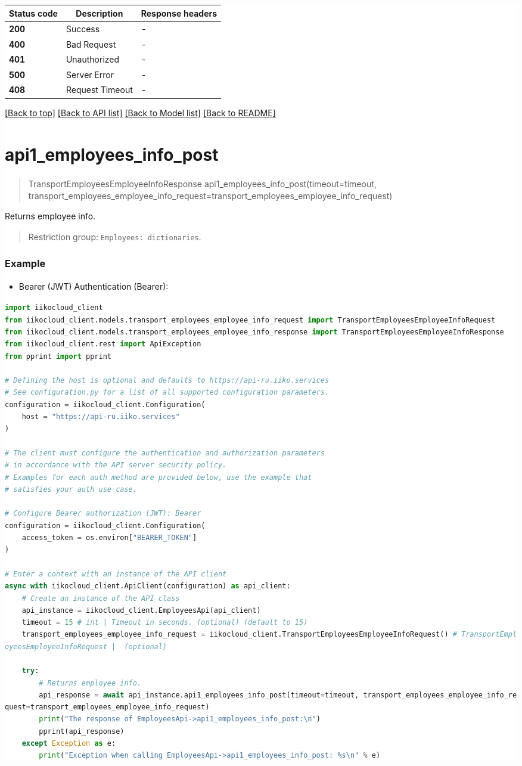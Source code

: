 | Status code | Description | Response headers |
|-------------|-------------|------------------|
**200** | Success |  -  |
**400** | Bad Request |  -  |
**401** | Unauthorized |  -  |
**500** | Server Error |  -  |
**408** | Request Timeout |  -  |

[[Back to top]](#) [[Back to API list]](../README.md#documentation-for-api-endpoints) [[Back to Model list]](../README.md#documentation-for-models) [[Back to README]](../README.md)

# **api1_employees_info_post**
> TransportEmployeesEmployeeInfoResponse api1_employees_info_post(timeout=timeout, transport_employees_employee_info_request=transport_employees_employee_info_request)

Returns employee info.



 > Restriction group: `Employees: dictionaries`.

### Example

* Bearer (JWT) Authentication (Bearer):

```python
import iikocloud_client
from iikocloud_client.models.transport_employees_employee_info_request import TransportEmployeesEmployeeInfoRequest
from iikocloud_client.models.transport_employees_employee_info_response import TransportEmployeesEmployeeInfoResponse
from iikocloud_client.rest import ApiException
from pprint import pprint

# Defining the host is optional and defaults to https://api-ru.iiko.services
# See configuration.py for a list of all supported configuration parameters.
configuration = iikocloud_client.Configuration(
    host = "https://api-ru.iiko.services"
)

# The client must configure the authentication and authorization parameters
# in accordance with the API server security policy.
# Examples for each auth method are provided below, use the example that
# satisfies your auth use case.

# Configure Bearer authorization (JWT): Bearer
configuration = iikocloud_client.Configuration(
    access_token = os.environ["BEARER_TOKEN"]
)

# Enter a context with an instance of the API client
async with iikocloud_client.ApiClient(configuration) as api_client:
    # Create an instance of the API class
    api_instance = iikocloud_client.EmployeesApi(api_client)
    timeout = 15 # int | Timeout in seconds. (optional) (default to 15)
    transport_employees_employee_info_request = iikocloud_client.TransportEmployeesEmployeeInfoRequest() # TransportEmployeesEmployeeInfoRequest |  (optional)

    try:
        # Returns employee info.
        api_response = await api_instance.api1_employees_info_post(timeout=timeout, transport_employees_employee_info_request=transport_employees_employee_info_request)
        print("The response of EmployeesApi->api1_employees_info_post:\n")
        pprint(api_response)
    except Exception as e:
        print("Exception when calling EmployeesApi->api1_employees_info_post: %s\n" % e)
```